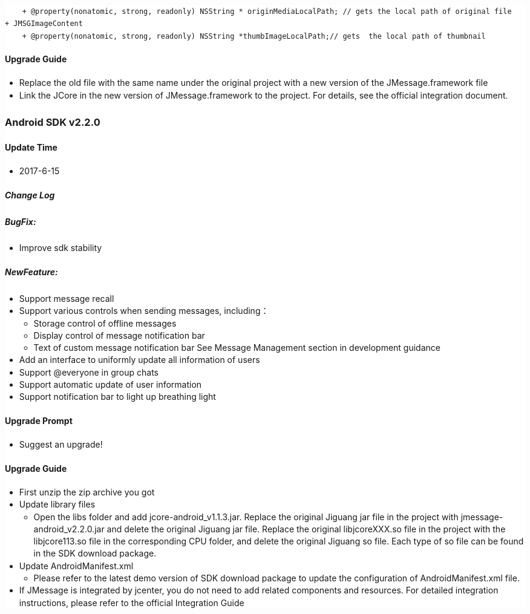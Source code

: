         + @property(nonatomic, strong, readonly) NSString * originMediaLocalPath; // gets the local path of original file
    + JMSGImageContent
        + @property(nonatomic, strong, readonly) NSString *thumbImageLocalPath;// gets  the local path of thumbnail

#### Upgrade Guide

+ Replace the old file with the same name under the original project with a new version of the JMessage.framework file
+ Link the JCore in the new version of JMessage.framework to the project. For details, see the official integration document.

### Android SDK v2.2.0

#### Update Time

+ 2017-6-15

##### Change Log


##### BugFix:

+ Improve sdk stability

##### NewFeature:

+ Support message recall
+ Support various controls when sending messages, including：
    + Storage control of offline messages
    + Display control of message notification bar
    + Text of custom message notification bar
See Message Management section in development guidance
+ Add an interface to uniformly update all information of users
+ Support @everyone in group chats
+ Support automatic update of user information
+ Support notification bar to light up breathing light

#### Upgrade Prompt

+ Suggest an upgrade!

#### Upgrade Guide

+ First unzip the zip archive you got
+ Update library files
    + Open the libs folder and add jcore-android_v1.1.3.jar. Replace the original Jiguang jar file in the project with jmessage-android_v2.2.0.jar and delete the original Jiguang jar file. Replace the original libjcoreXXX.so file in the project with the libjcore113.so file in the corresponding CPU folder, and delete the original Jiguang so file. Each type of so file can be found in the SDK download package.
+ Update AndroidManifest.xml
    + Please refer to the latest demo version of SDK download package to update the configuration of AndroidManifest.xml file.
+ If JMessage is integrated by jcenter, you do not need to add related components and resources. For detailed integration instructions, please refer to the official Integration Guide
